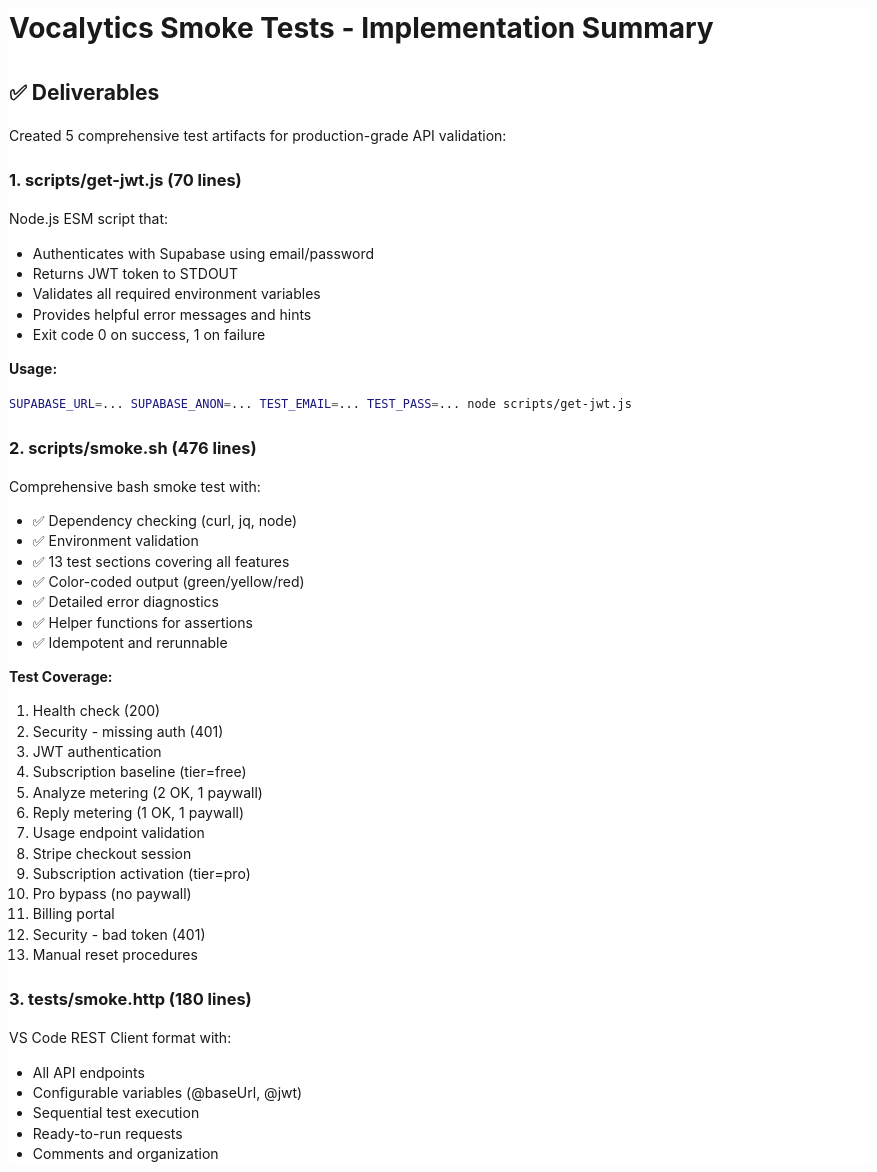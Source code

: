 # Vocalytics Smoke Tests - Implementation Summary

## ✅ Deliverables

Created 5 comprehensive test artifacts for production-grade API validation:

### 1. **scripts/get-jwt.js** (70 lines)
Node.js ESM script that:
- Authenticates with Supabase using email/password
- Returns JWT token to STDOUT
- Validates all required environment variables
- Provides helpful error messages and hints
- Exit code 0 on success, 1 on failure

**Usage:**
```bash
SUPABASE_URL=... SUPABASE_ANON=... TEST_EMAIL=... TEST_PASS=... node scripts/get-jwt.js
```

### 2. **scripts/smoke.sh** (476 lines)
Comprehensive bash smoke test with:
- ✅ Dependency checking (curl, jq, node)
- ✅ Environment validation
- ✅ 13 test sections covering all features
- ✅ Color-coded output (green/yellow/red)
- ✅ Detailed error diagnostics
- ✅ Helper functions for assertions
- ✅ Idempotent and rerunnable

**Test Coverage:**
1. Health check (200)
2. Security - missing auth (401)
3. JWT authentication
4. Subscription baseline (tier=free)
5. Analyze metering (2 OK, 1 paywall)
6. Reply metering (1 OK, 1 paywall)
7. Usage endpoint validation
8. Stripe checkout session
9. Subscription activation (tier=pro)
10. Pro bypass (no paywall)
11. Billing portal
12. Security - bad token (401)
13. Manual reset procedures

### 3. **tests/smoke.http** (180 lines)
VS Code REST Client format with:
- All API endpoints
- Configurable variables (@baseUrl, @jwt)
- Sequential test execution
- Ready-to-run requests
- Comments and organization
